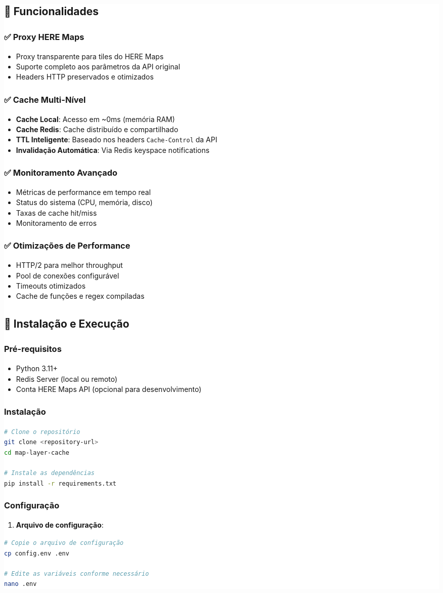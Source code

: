 ## 🎯 Funcionalidades

### ✅ Proxy HERE Maps
- Proxy transparente para tiles do HERE Maps
- Suporte completo aos parâmetros da API original
- Headers HTTP preservados e otimizados

### ✅ Cache Multi-Nível
- **Cache Local**: Acesso em ~0ms (memória RAM)
- **Cache Redis**: Cache distribuído e compartilhado
- **TTL Inteligente**: Baseado nos headers `Cache-Control` da API
- **Invalidação Automática**: Via Redis keyspace notifications

### ✅ Monitoramento Avançado
- Métricas de performance em tempo real
- Status do sistema (CPU, memória, disco)
- Taxas de cache hit/miss
- Monitoramento de erros

### ✅ Otimizações de Performance
- HTTP/2 para melhor throughput
- Pool de conexões configurável
- Timeouts otimizados
- Cache de funções e regex compiladas

## 🚀 Instalação e Execução

### Pré-requisitos

- Python 3.11+
- Redis Server (local ou remoto)
- Conta HERE Maps API (opcional para desenvolvimento)

### Instalação

```bash
# Clone o repositório
git clone <repository-url>
cd map-layer-cache

# Instale as dependências
pip install -r requirements.txt
```

### Configuração

1. **Arquivo de configuração**:
```bash
# Copie o arquivo de configuração
cp config.env .env

# Edite as variáveis conforme necessário
nano .env
```
